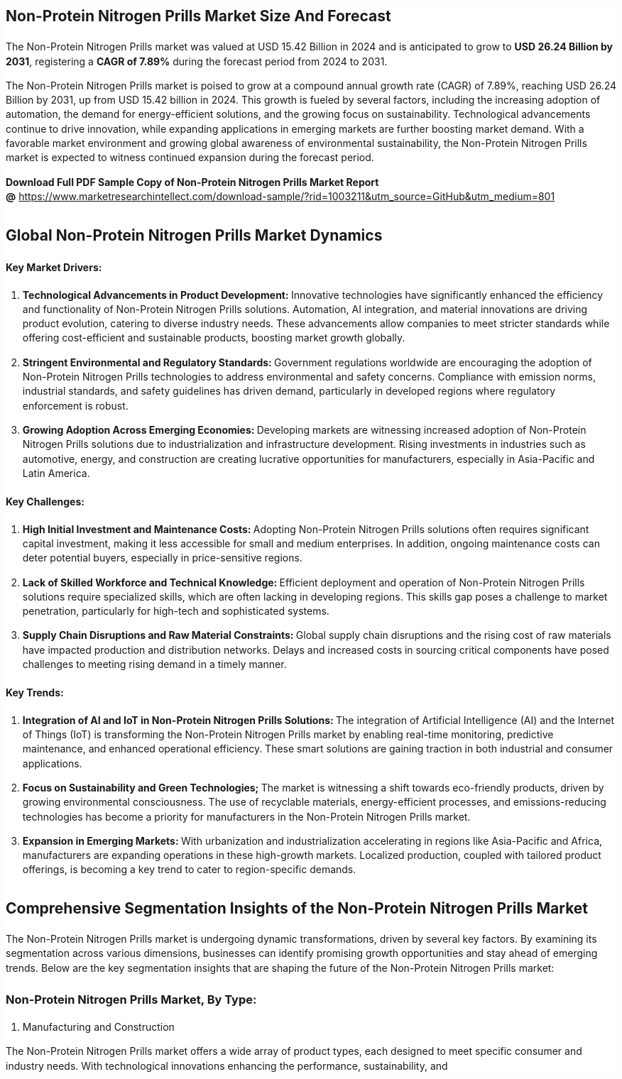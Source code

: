 <h2>Non-Protein Nitrogen Prills Market Size And Forecast</h2><p>The Non-Protein Nitrogen Prills market was valued at USD 15.42 Billion in 2024 and is anticipated to grow to <strong>USD 26.24 Billion by 2031</strong>, registering a <strong>CAGR of 7.89%</strong> during the forecast period from 2024 to 2031.</p><p>The Non-Protein Nitrogen Prills market is poised to grow at a compound annual growth rate (CAGR) of 7.89%, reaching USD 26.24 Billion by 2031, up from USD 15.42 billion in 2024. This growth is fueled by several factors, including the increasing adoption of automation, the demand for energy-efficient solutions, and the growing focus on sustainability. Technological advancements continue to drive innovation, while expanding applications in emerging markets are further boosting market demand. With a favorable market environment and growing global awareness of environmental sustainability, the Non-Protein Nitrogen Prills market is expected to witness continued expansion during the forecast period.</p><p><strong>Download Full PDF Sample Copy of Non-Protein Nitrogen Prills Market Report @</strong>&nbsp;<a href="https://www.marketresearchintellect.com/download-sample/?rid=1003211&amp;utm_source=GitHub&amp;utm_medium=801">https://www.marketresearchintellect.com/download-sample/?rid=1003211&amp;utm_source=GitHub&amp;utm_medium=801</a></p><h2>Global Non-Protein Nitrogen Prills Market Dynamics</h2><h4><strong>Key Market Drivers:</strong></h4><ol><li><p><strong>Technological Advancements in Product Development:&nbsp;</strong>Innovative technologies have significantly enhanced the efficiency and functionality of Non-Protein Nitrogen Prills solutions. Automation, AI integration, and material innovations are driving product evolution, catering to diverse industry needs. These advancements allow companies to meet stricter standards while offering cost-efficient and sustainable products, boosting market growth globally.</p></li><li><p><strong>Stringent Environmental and Regulatory Standards:&nbsp;</strong>Government regulations worldwide are encouraging the adoption of Non-Protein Nitrogen Prills technologies to address environmental and safety concerns. Compliance with emission norms, industrial standards, and safety guidelines has driven demand, particularly in developed regions where regulatory enforcement is robust.</p></li><li><p><strong>Growing Adoption Across Emerging Economies:&nbsp;</strong>Developing markets are witnessing increased adoption of Non-Protein Nitrogen Prills solutions due to industrialization and infrastructure development. Rising investments in industries such as automotive, energy, and construction are creating lucrative opportunities for manufacturers, especially in Asia-Pacific and Latin America.</p></li></ol><h4><strong>Key Challenges:</strong></h4><ol><li><p><strong>High Initial Investment and Maintenance Costs:&nbsp;</strong>Adopting Non-Protein Nitrogen Prills solutions often requires significant capital investment, making it less accessible for small and medium enterprises. In addition, ongoing maintenance costs can deter potential buyers, especially in price-sensitive regions.</p></li><li><p><strong>Lack of Skilled Workforce and Technical Knowledge:&nbsp;</strong>Efficient deployment and operation of Non-Protein Nitrogen Prills solutions require specialized skills, which are often lacking in developing regions. This skills gap poses a challenge to market penetration, particularly for high-tech and sophisticated systems.</p></li><li><p><strong>Supply Chain Disruptions and Raw Material Constraints:&nbsp;</strong>Global supply chain disruptions and the rising cost of raw materials have impacted production and distribution networks. Delays and increased costs in sourcing critical components have posed challenges to meeting rising demand in a timely manner.</p></li></ol><h4><strong>Key Trends:</strong></h4><ol><li><p><strong>Integration of AI and IoT in Non-Protein Nitrogen Prills Solutions:&nbsp;</strong>The integration of Artificial Intelligence (AI) and the Internet of Things (IoT) is transforming the Non-Protein Nitrogen Prills market by enabling real-time monitoring, predictive maintenance, and enhanced operational efficiency. These smart solutions are gaining traction in both industrial and consumer applications.</p></li><li><p><strong>Focus on Sustainability and Green Technologies;&nbsp;</strong>The market is witnessing a shift towards eco-friendly products, driven by growing environmental consciousness. The use of recyclable materials, energy-efficient processes, and emissions-reducing technologies has become a priority for manufacturers in the Non-Protein Nitrogen Prills market.</p></li><li><p><strong>Expansion in Emerging Markets:&nbsp;</strong>With urbanization and industrialization accelerating in regions like Asia-Pacific and Africa, manufacturers are expanding operations in these high-growth markets. Localized production, coupled with tailored product offerings, is becoming a key trend to cater to region-specific demands.</p></li></ol><div class="article-main__content" data-test-id="publishing-text-block"><h2>Comprehensive Segmentation Insights of the Non-Protein Nitrogen Prills Market</h2><p>The Non-Protein Nitrogen Prills market is undergoing dynamic transformations, driven by several key factors. By examining its segmentation across various dimensions, businesses can identify promising growth opportunities and stay ahead of emerging trends. Below are the key segmentation insights that are shaping the future of the Non-Protein Nitrogen Prills market:</p><h3><strong>Non-Protein Nitrogen Prills Market, By Type:<br /></strong></h3><ol><li>Manufacturing and Construction</li></ol><p>The Non-Protein Nitrogen Prills market offers a wide array of product types, each designed to meet specific consumer and industry needs. With technological innovations enhancing the performance, sustainability, and